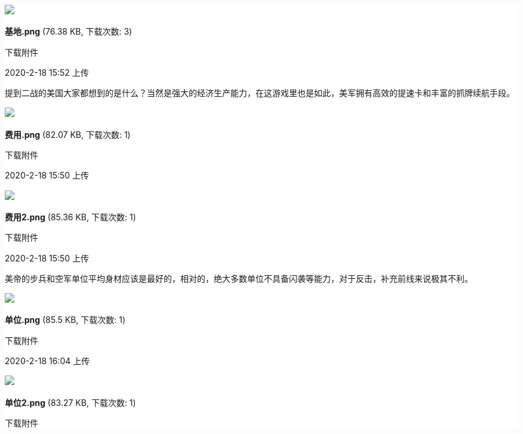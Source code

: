 
<img src="https://img.saraba1st.com/forum/202002/18/155232bo2t1gzk6l6lxa6l.png" referrerpolicy="no-referrer">


<strong>基地.png</strong> (76.38 KB, 下载次数: 3)

下载附件

2020-2-18 15:52 上传








提到二战的美国大家都想到的是什么？当然是强大的经济生产能力，在这游戏里也是如此，美军拥有高效的提速卡和丰富的抓牌续航手段。

<img src="https://img.saraba1st.com/forum/202002/18/155034af7lb3bqa3y4y6jb.png" referrerpolicy="no-referrer">


<strong>费用.png</strong> (82.07 KB, 下载次数: 1)

下载附件

2020-2-18 15:50 上传





<img src="https://img.saraba1st.com/forum/202002/18/155037gv5oiimirwrb0wi9.png" referrerpolicy="no-referrer">


<strong>费用2.png</strong> (85.36 KB, 下载次数: 1)

下载附件

2020-2-18 15:50 上传







美帝的步兵和空军单位平均身材应该是最好的，相对的，绝大多数单位不具备闪袭等能力，对于反击，补充前线来说极其不利。


<img src="https://img.saraba1st.com/forum/202002/18/160439rcj7kcgggizeg7mi.png" referrerpolicy="no-referrer">


<strong>单位.png</strong> (85.5 KB, 下载次数: 1)

下载附件

2020-2-18 16:04 上传





<img src="https://img.saraba1st.com/forum/202002/18/160442kmpuxm2qvc2nw5v5.png" referrerpolicy="no-referrer">


<strong>单位2.png</strong> (83.27 KB, 下载次数: 1)

下载附件
